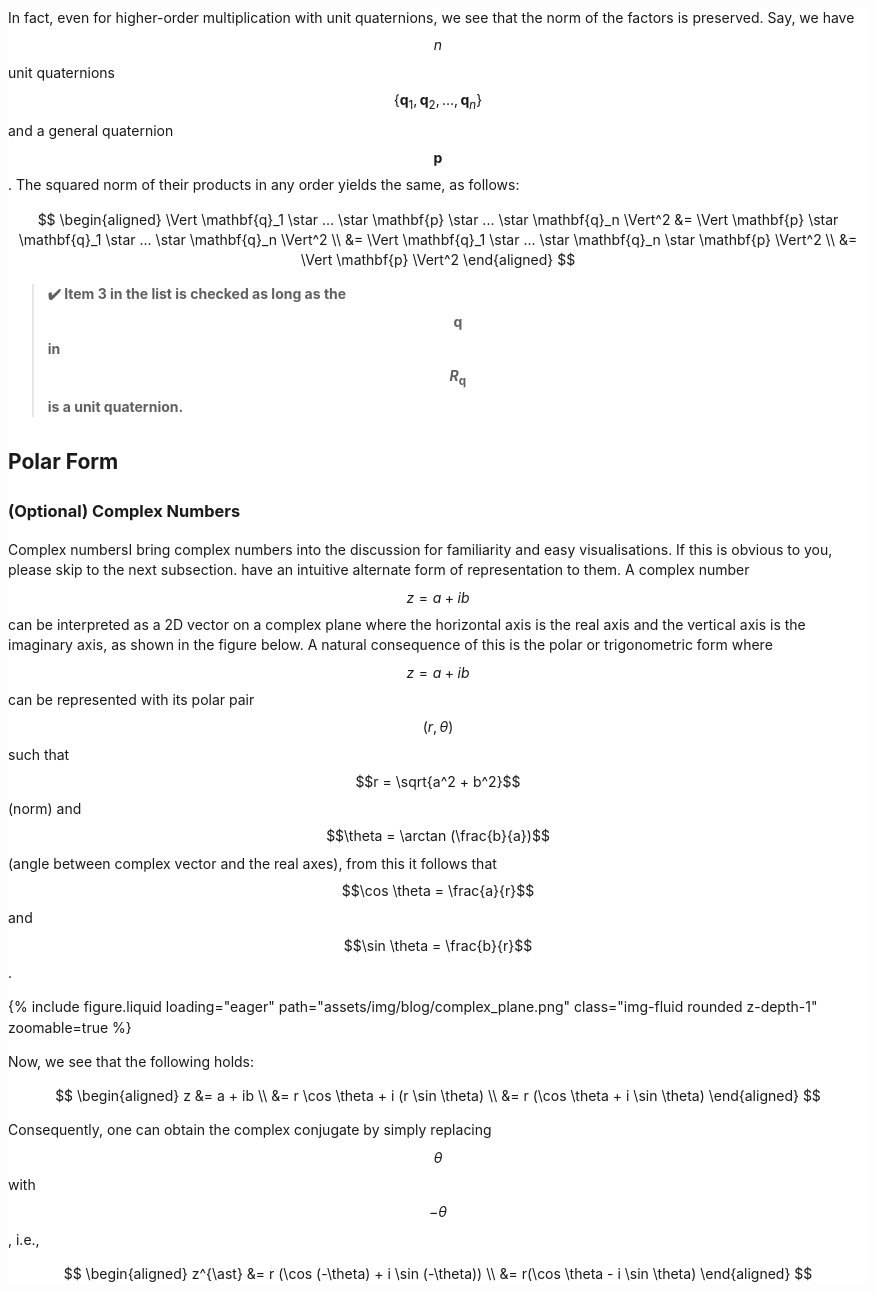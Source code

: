 In fact, even for higher-order multiplication with unit quaternions, we see that the norm of the factors is preserved. Say, we have $$n$$ unit quaternions $$\{\mathbf{q}_1, \mathbf{q}_2, ..., \mathbf{q}_n\}$$ and a general quaternion $$\mathbf{p}$$. The squared norm of their products in any order yields the same, as follows: 

$$
\begin{aligned}
\Vert \mathbf{q}_1 \star ... \star \mathbf{p} \star ... \star \mathbf{q}_n \Vert^2 &= \Vert \mathbf{p} \star \mathbf{q}_1 \star ... \star \mathbf{q}_n \Vert^2 \\
&= \Vert \mathbf{q}_1 \star ... \star \mathbf{q}_n \star \mathbf{p} \Vert^2 \\
&= \Vert \mathbf{p} \Vert^2
\end{aligned}
$$

> **:heavy_check_mark: Item 3 in the list is checked as long as the $$\mathbf{q}$$ in $$R_{\mathbf{q}}$$ is a unit quaternion.**

## Polar Form

### (Optional) Complex Numbers 

Complex numbers<d-footnote>I bring complex numbers into the discussion for familiarity and easy visualisations. If this is obvious to you, please skip to the next subsection.</d-footnote> have an intuitive alternate form of representation to them. A complex number $$z = a + ib$$ can be interpreted as a 2D vector on a complex plane where the horizontal axis is the real axis and the vertical axis is the imaginary axis, as shown in the figure below. A natural consequence of this is the polar or trigonometric form where $$z = a + ib$$ can be represented with its polar pair $$(r, \theta)$$ such that $$r = \sqrt{a^2 + b^2}$$ (norm) and $$\theta = \arctan (\frac{b}{a})$$ (angle between complex vector and the real axes), from this it follows that $$\cos \theta = \frac{a}{r}$$ and $$\sin \theta = \frac{b}{r}$$. 

{% include figure.liquid loading="eager" path="assets/img/blog/complex_plane.png" class="img-fluid rounded z-depth-1" zoomable=true %}

Now, we see that the following holds:

$$
\begin{aligned}
z &= a + ib \\
&= r \cos \theta + i (r \sin \theta) \\
&= r (\cos \theta + i \sin \theta)
\end{aligned}
$$

Consequently, one can obtain the complex conjugate by simply replacing $$\theta$$ with $$-\theta$$, i.e., 

$$
\begin{aligned}
z^{\ast} &= r (\cos (-\theta) + i \sin (-\theta)) \\
&= r(\cos \theta - i \sin \theta)
\end{aligned}
$$ 
